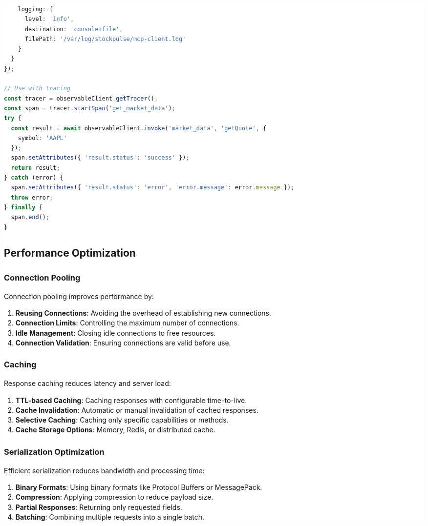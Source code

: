 ```typescript
    logging: {
      level: 'info',
      destination: 'console+file',
      filePath: '/var/log/stockpulse/mcp-client.log'
    }
  }
});

// Use with tracing
const tracer = observableClient.getTracer();
const span = tracer.startSpan('get_market_data');
try {
  const result = await observableClient.invoke('market_data', 'getQuote', {
    symbol: 'AAPL'
  });
  span.setAttributes({ 'result.status': 'success' });
  return result;
} catch (error) {
  span.setAttributes({ 'result.status': 'error', 'error.message': error.message });
  throw error;
} finally {
  span.end();
}
```

## Performance Optimization

### Connection Pooling

Connection pooling improves performance by:

1. **Reusing Connections**: Avoiding the overhead of establishing new connections.
2. **Connection Limits**: Controlling the maximum number of connections.
3. **Idle Management**: Closing idle connections to free resources.
4. **Connection Validation**: Ensuring connections are valid before use.

### Caching

Response caching reduces latency and server load:

1. **TTL-based Caching**: Caching responses with configurable time-to-live.
2. **Cache Invalidation**: Automatic or manual invalidation of cached responses.
3. **Selective Caching**: Caching only specific capabilities or methods.
4. **Cache Storage Options**: Memory, Redis, or distributed cache.

### Serialization Optimization

Efficient serialization reduces bandwidth and processing time:

1. **Binary Formats**: Using binary formats like Protocol Buffers or MessagePack.
2. **Compression**: Applying compression to reduce payload size.
3. **Partial Responses**: Returning only requested fields.
4. **Batching**: Combining multiple requests into a single batch.
